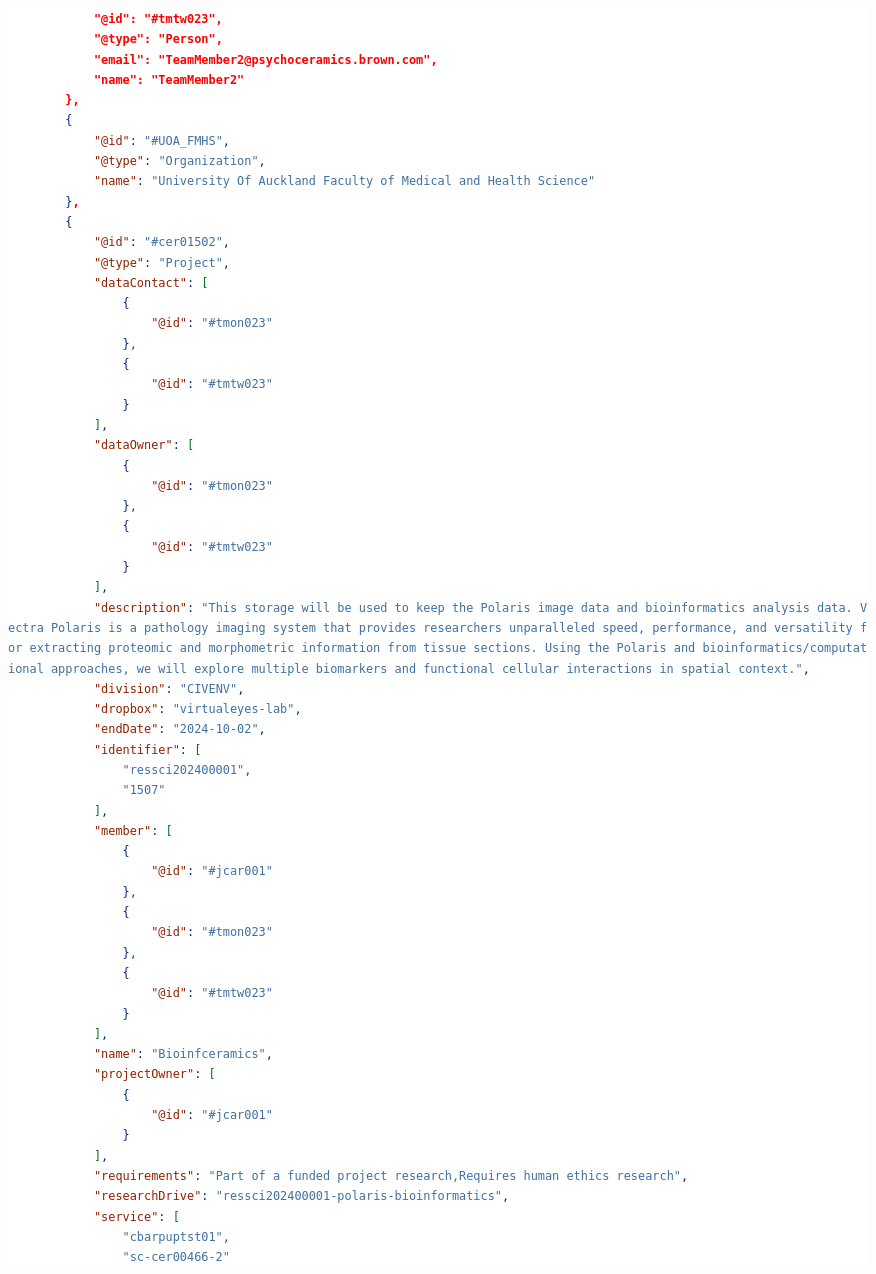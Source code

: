 ```json
            "@id": "#tmtw023",
            "@type": "Person",
            "email": "TeamMember2@psychoceramics.brown.com",
            "name": "TeamMember2"
        },
        {
            "@id": "#UOA_FMHS",
            "@type": "Organization",
            "name": "University Of Auckland Faculty of Medical and Health Science"
        },
        {
            "@id": "#cer01502",
            "@type": "Project",
            "dataContact": [
                {
                    "@id": "#tmon023"
                },
                {
                    "@id": "#tmtw023"
                }
            ],
            "dataOwner": [
                {
                    "@id": "#tmon023"
                },
                {
                    "@id": "#tmtw023"
                }
            ],
            "description": "This storage will be used to keep the Polaris image data and bioinformatics analysis data. Vectra Polaris is a pathology imaging system that provides researchers unparalleled speed, performance, and versatility for extracting proteomic and morphometric information from tissue sections. Using the Polaris and bioinformatics/computational approaches, we will explore multiple biomarkers and functional cellular interactions in spatial context.",
            "division": "CIVENV",
            "dropbox": "virtualeyes-lab",
            "endDate": "2024-10-02",
            "identifier": [
                "ressci202400001",
                "1507"
            ],
            "member": [
                {
                    "@id": "#jcar001"
                },
                {
                    "@id": "#tmon023"
                },
                {
                    "@id": "#tmtw023"
                }
            ],
            "name": "Bioinfceramics",
            "projectOwner": [
                {
                    "@id": "#jcar001"
                }
            ],
            "requirements": "Part of a funded project research,Requires human ethics research",
            "researchDrive": "ressci202400001-polaris-bioinformatics",
            "service": [
                "cbarpuptst01",
                "sc-cer00466-2"
```